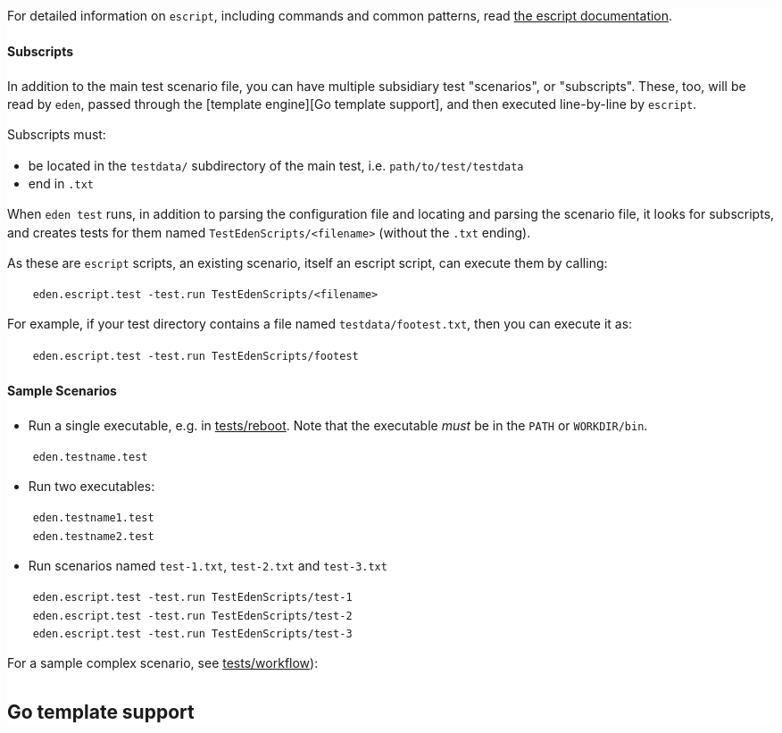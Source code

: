 For detailed information on `escript`, including commands and common patterns,
read [the escript documentation](../tests/escript/README.md).

#### Subscripts

In addition to the main test scenario file, you can have multiple subsidiary
test "scenarios", or "subscripts". These, too, will be read by `eden`, passed
through the [template engine][Go template support], and then executed
line-by-line by `escript`.

Subscripts must:

* be located in the `testdata/` subdirectory of the main test, i.e. `path/to/test/testdata`
* end in `.txt`

When `eden test` runs, in addition to parsing the configuration file and
locating and parsing the scenario file, it looks for subscripts, and creates
tests for them named `TestEdenScripts/<filename>` (without the `.txt` ending).

As these are `escript` scripts, an existing scenario, itself an escript script,
can execute them by calling:

```code
    eden.escript.test -test.run TestEdenScripts/<filename>
```

For example, if your test directory contains a file named `testdata/footest.txt`,
then you can execute it as:

```code
    eden.escript.test -test.run TestEdenScripts/footest
```

#### Sample Scenarios

* Run a single executable, e.g. in [tests/reboot](../tests/reboot/eden.reboot.tests.txt). Note that the executable _must_ be in the `PATH` or `WORKDIR/bin`.
```code
    eden.testname.test
```
* Run two executables:
```code
    eden.testname1.test
    eden.testname2.test
```
* Run scenarios named `test-1.txt`, `test-2.txt` and `test-3.txt`
```code
    eden.escript.test -test.run TestEdenScripts/test-1
    eden.escript.test -test.run TestEdenScripts/test-2
    eden.escript.test -test.run TestEdenScripts/test-3
```

For a sample complex scenario, see
[tests/workflow](../tests/workflow/eden.workflow.tests.txt)):

## Go template support
